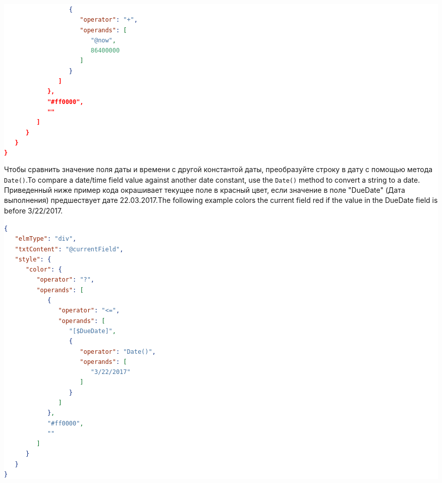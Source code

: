 ```JSON
                  {
                     "operator": "+",
                     "operands": [
                        "@now",
                        86400000
                     ]
                  }
               ]
            },
            "#ff0000",
            ""
         ]
      }
   }
}
```
<span data-ttu-id="d04e3-191">Чтобы сравнить значение поля даты и времени с другой константой даты, преобразуйте строку в дату с помощью метода `Date()`.</span><span class="sxs-lookup"><span data-stu-id="d04e3-191">To compare a date/time field value against another date constant, use the `Date()` method to convert a string to a date.</span></span> <span data-ttu-id="d04e3-192">Приведенный ниже пример кода окрашивает текущее поле в красный цвет, если значение в поле "DueDate" (Дата выполнения) предшествует дате 22.03.2017.</span><span class="sxs-lookup"><span data-stu-id="d04e3-192">The following example colors the current field red if the value in the DueDate field is before 3/22/2017.</span></span>
```JSON
{
   "elmType": "div",
   "txtContent": "@currentField",
   "style": {
      "color": {
         "operator": "?",
         "operands": [
            {
               "operator": "<=",
               "operands": [
                  "[$DueDate]",
                  {
                     "operator": "Date()",
                     "operands": [
                        "3/22/2017"
                     ]
                  }
               ]
            },
            "#ff0000",
            ""
         ]
      }
   }
}
```
